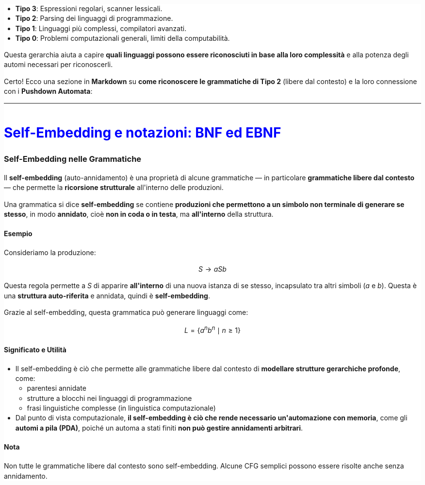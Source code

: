 - **Tipo 3**: Espressioni regolari, scanner lessicali.
- **Tipo 2**: Parsing dei linguaggi di programmazione.
- **Tipo 1**: Linguaggi più complessi, compilatori avanzati.
- **Tipo 0**: Problemi computazionali generali, limiti della computabilità.

Questa gerarchia aiuta a capire **quali linguaggi possono essere riconosciuti in base alla loro complessità** e alla potenza degli automi necessari per riconoscerli.

Certo! Ecco una sezione in **Markdown** su **come riconoscere le grammatiche di Tipo 2** (libere dal contesto) e la loro connessione con i **Pushdown Automata**:

---

<h1 id=bnf style="color: blue;">Self-Embedding e notazioni: BNF ed EBNF</h1>

### **Self-Embedding nelle Grammatiche**

Il **self-embedding** (auto-annidamento) è una proprietà di alcune grammatiche — in particolare **grammatiche libere dal contesto** — che permette la **ricorsione strutturale** all'interno delle produzioni.

Una grammatica si dice **self-embedding** se contiene **produzioni che permettono a un simbolo non terminale di generare se stesso**, in modo **annidato**, cioè **non in coda o in testa**, ma **all'interno** della struttura.

#### **Esempio**

Consideriamo la produzione:

$$
S \rightarrow a S b
$$

Questa regola permette a $S$ di apparire **all'interno** di una nuova istanza di se stesso, incapsulato tra altri simboli ($a$ e $b$). Questa è una **struttura auto-riferita** e annidata, quindi è **self-embedding**.

Grazie al self-embedding, questa grammatica può generare linguaggi come:

$$
L = \{ a^n b^n \mid n \geq 1 \}
$$

#### **Significato e Utilità**

- Il self-embedding è ciò che permette alle grammatiche libere dal contesto di **modellare strutture gerarchiche profonde**, come:
  - parentesi annidate
  - strutture a blocchi nei linguaggi di programmazione
  - frasi linguistiche complesse (in linguistica computazionale)
- Dal punto di vista computazionale, **il self-embedding è ciò che rende necessario un'automazione con memoria**, come gli **automi a pila (PDA)**, poiché un automa a stati finiti **non può gestire annidamenti arbitrari**.

#### **Nota**
Non tutte le grammatiche libere dal contesto sono self-embedding. Alcune CFG semplici possono essere risolte anche senza annidamento.
